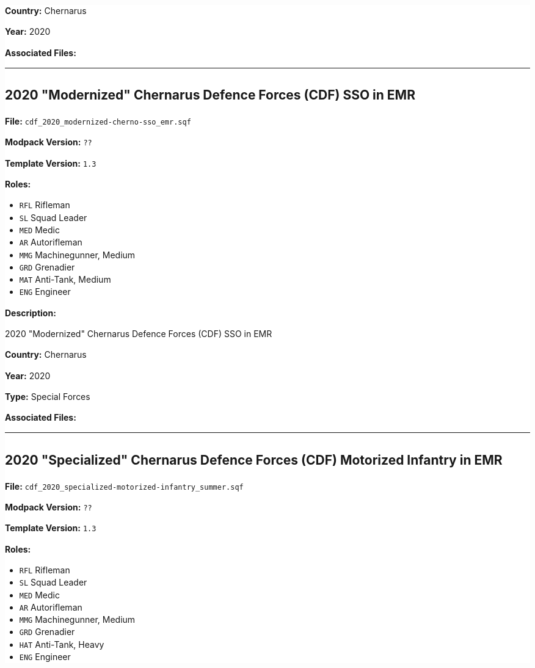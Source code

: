 
**Country:** Chernarus

**Year:** 2020


**Associated Files:**



---

## 2020 "Modernized" Chernarus Defence Forces (CDF) SSO in EMR
**File:** `cdf_2020_modernized-cherno-sso_emr.sqf`

**Modpack Version:** `??`

**Template Version:** `1.3`

**Roles:** 
- `RFL` Rifleman
- `SL` Squad Leader
- `MED` Medic
- `AR` Autorifleman
- `MMG` Machinegunner, Medium
- `GRD` Grenadier
- `MAT` Anti-Tank, Medium
- `ENG` Engineer

**Description:**

2020 "Modernized" Chernarus Defence Forces (CDF) SSO in EMR


**Country:** Chernarus

**Year:** 2020

**Type:** Special Forces


**Associated Files:**



---

## 2020 "Specialized" Chernarus Defence Forces (CDF) Motorized Infantry in EMR
**File:** `cdf_2020_specialized-motorized-infantry_summer.sqf`

**Modpack Version:** `??`

**Template Version:** `1.3`

**Roles:** 
- `RFL` Rifleman
- `SL` Squad Leader
- `MED` Medic
- `AR` Autorifleman
- `MMG` Machinegunner, Medium
- `GRD` Grenadier
- `HAT` Anti-Tank, Heavy
- `ENG` Engineer
